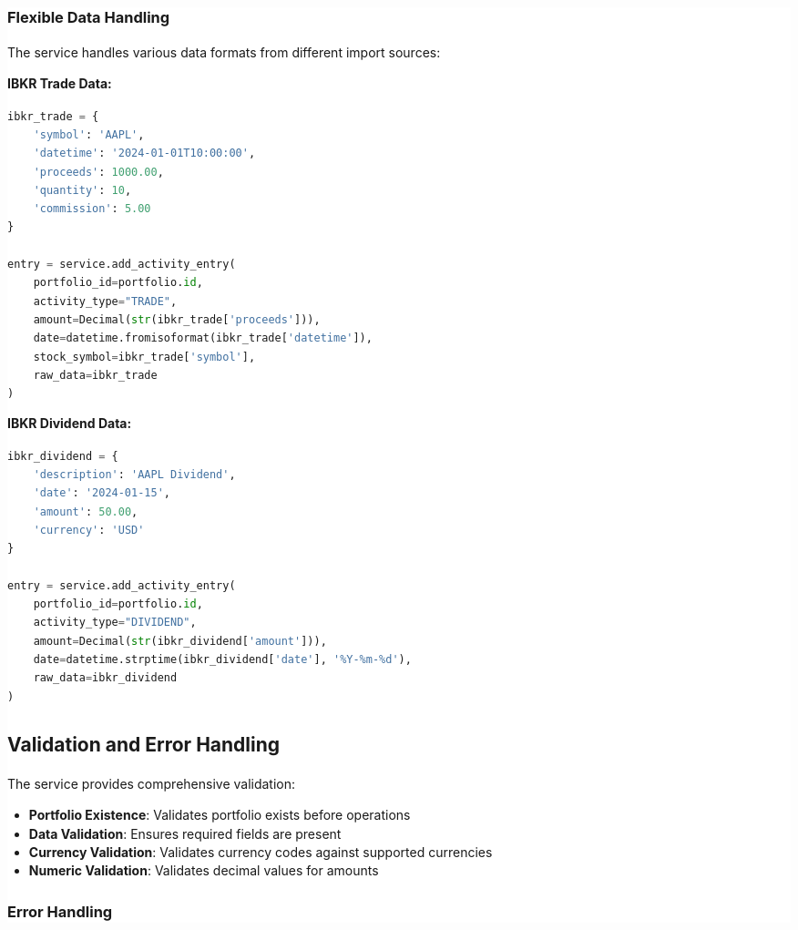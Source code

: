 ### Flexible Data Handling

The service handles various data formats from different import sources:

**IBKR Trade Data:**
```python
ibkr_trade = {
    'symbol': 'AAPL',
    'datetime': '2024-01-01T10:00:00',
    'proceeds': 1000.00,
    'quantity': 10,
    'commission': 5.00
}

entry = service.add_activity_entry(
    portfolio_id=portfolio.id,
    activity_type="TRADE",
    amount=Decimal(str(ibkr_trade['proceeds'])),
    date=datetime.fromisoformat(ibkr_trade['datetime']),
    stock_symbol=ibkr_trade['symbol'],
    raw_data=ibkr_trade
)
```

**IBKR Dividend Data:**
```python
ibkr_dividend = {
    'description': 'AAPL Dividend',
    'date': '2024-01-15',
    'amount': 50.00,
    'currency': 'USD'
}

entry = service.add_activity_entry(
    portfolio_id=portfolio.id,
    activity_type="DIVIDEND",
    amount=Decimal(str(ibkr_dividend['amount'])),
    date=datetime.strptime(ibkr_dividend['date'], '%Y-%m-%d'),
    raw_data=ibkr_dividend
)
```

## Validation and Error Handling

The service provides comprehensive validation:

- **Portfolio Existence**: Validates portfolio exists before operations
- **Data Validation**: Ensures required fields are present
- **Currency Validation**: Validates currency codes against supported currencies
- **Numeric Validation**: Validates decimal values for amounts

### Error Handling
